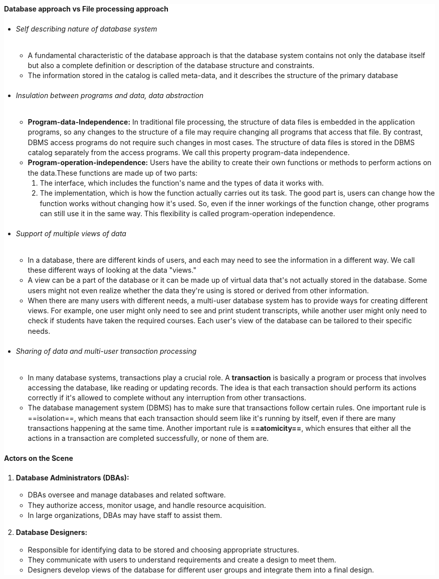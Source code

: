#### Database approach vs File processing approach
- ###### Self describing nature of database system
	- A fundamental characteristic of the database approach is that the database system contains not only the database itself but also a complete definition or description of the database structure and constraints.
	- The information stored in the catalog is called meta-data, and it describes the structure of the primary database
- ###### Insulation between programs and data, data abstraction
	- **Program-data-Independence:** In traditional file processing, the structure of data files is embedded in the application programs, so any changes to the structure of a file may require changing all programs that access that file. By contrast, DBMS access programs do not require such changes in most cases. The structure of data files is stored in the DBMS catalog separately from the access programs. We call this property program-data independence.
	- **Program-operation-independence:** Users have the ability to create their own functions or methods to perform actions on the data.These functions are made up of two parts:
		1. The interface, which includes the function's name and the types of data it works with.
		2. The implementation, which is how the function actually carries out its task.
		The good part is, users can change how the function works without changing how it's used. So, even if the inner workings of the function change, other programs can still use it in the same way. This flexibility is called program-operation independence.
- ###### Support of multiple views of data
	- In a database, there are different kinds of users, and each may need to see the information in a different way. We call these different ways of looking at the data "views."
	- A view can be a part of the database or it can be made up of virtual data that's not actually stored in the database. Some users might not even realize whether the data they're using is stored or derived from other information.
	- When there are many users with different needs, a multi-user database system has to provide ways for creating different views. For example, one user might only need to see and print student transcripts, while another user might only need to check if students have taken the required courses. Each user's view of the database can be tailored to their specific needs.
- ###### Sharing of data and multi-user transaction processing
	- In many database systems, transactions play a crucial role. A **transaction** is basically a program or process that involves accessing the database, like reading or updating records. The idea is that each transaction should perform its actions correctly if it's allowed to complete without any interruption from other transactions.
	- The database management system (DBMS) has to make sure that transactions follow certain rules. One important rule is ==isolation==, which means that each transaction should seem like it's running by itself, even if there are many transactions happening at the same time. Another important rule is **==atomicity==**, which ensures that either all the actions in a transaction are completed successfully, or none of them are.

#### Actors on the Scene
1. **Database Administrators (DBAs):**
   - DBAs oversee and manage databases and related software.
   - They authorize access, monitor usage, and handle resource acquisition.
   - In large organizations, DBAs may have staff to assist them.

2. **Database Designers:**
   - Responsible for identifying data to be stored and choosing appropriate structures.
   - They communicate with users to understand requirements and create a design to meet them.
   - Designers develop views of the database for different user groups and integrate them into a final design.
